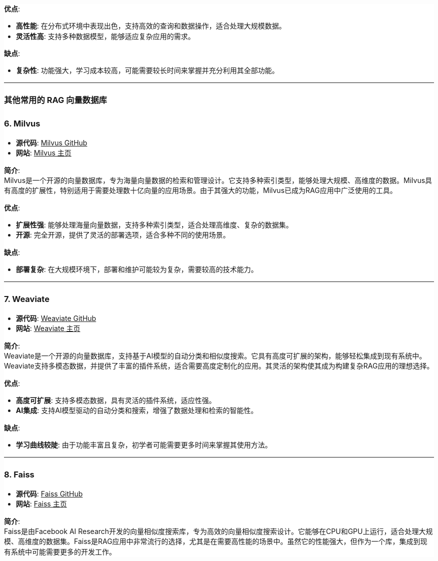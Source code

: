 **优点**:  
- **高性能**: 在分布式环境中表现出色，支持高效的查询和数据操作，适合处理大规模数据。  
- **灵活性高**: 支持多种数据模型，能够适应复杂应用的需求。

**缺点**:  
- **复杂性**: 功能强大，学习成本较高，可能需要较长时间来掌握并充分利用其全部功能。

---

### 其他常用的 RAG 向量数据库

### 6. Milvus

- **源代码**: [Milvus GitHub](https://github.com/milvus-io/milvus)
- **网站**: [Milvus 主页](https://milvus.io/)

**简介**:  
Milvus是一个开源的向量数据库，专为海量向量数据的检索和管理设计。它支持多种索引类型，能够处理大规模、高维度的数据。Milvus具有高度的扩展性，特别适用于需要处理数十亿向量的应用场景。由于其强大的功能，Milvus已成为RAG应用中广泛使用的工具。

**优点**:  
- **扩展性强**: 能够处理海量向量数据，支持多种索引类型，适合处理高维度、复杂的数据集。  
- **开源**: 完全开源，提供了灵活的部署选项，适合多种不同的使用场景。

**缺点**:  
- **部署复杂**: 在大规模环境下，部署和维护可能较为复杂，需要较高的技术能力。

---

### 7. Weaviate

- **源代码**: [Weaviate GitHub](https://github.com/semi-technologies/weaviate)
- **网站**: [Weaviate 主页](https://weaviate.io/)

**简介**:  
Weaviate是一个开源的向量数据库，支持基于AI模型的自动分类和相似度搜索。它具有高度可扩展的架构，能够轻松集成到现有系统中。Weaviate支持多模态数据，并提供了丰富的插件系统，适合需要高度定制化的应用。其灵活的架构使其成为构建复杂RAG应用的理想选择。

**优点**:  
- **高度可扩展**: 支持多模态数据，具有灵活的插件系统，适应性强。  
- **AI集成**: 支持AI模型驱动的自动分类和搜索，增强了数据处理和检索的智能性。

**缺点**:  
- **学习曲线较陡**: 由于功能丰富且复杂，初学者可能需要更多时间来掌握其使用方法。

---

### 8. Faiss

- **源代码**: [Faiss GitHub](https://github.com/facebookresearch/faiss)
- **网站**: [Faiss 主页](https://faiss.ai/)

**简介**:  
Faiss是由Facebook AI Research开发的向量相似度搜索库，专为高效的向量相似度搜索设计。它能够在CPU和GPU上运行，适合处理大规模、高维度的数据集。Faiss是RAG应用中非常流行的选择，尤其是在需要高性能的场景中。虽然它的性能强大，但作为一个库，集成到现有系统中可能需要更多的开发工作。
